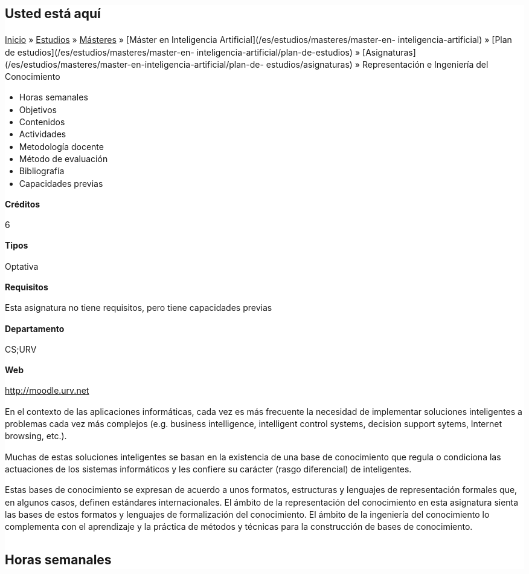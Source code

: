 ## Usted está aquí

[Inicio](/es) » [Estudios](/es/estudios) » [Másteres](/es/estudios/masteres) »
[Máster en Inteligencia Artificial](/es/estudios/masteres/master-en-
inteligencia-artificial) » [Plan de estudios](/es/estudios/masteres/master-en-
inteligencia-artificial/plan-de-estudios) »
[Asignaturas](/es/estudios/masteres/master-en-inteligencia-artificial/plan-de-
estudios/asignaturas) » Representación e Ingeniería del Conocimiento

  * Horas semanales
  * Objetivos
  * Contenidos
  * Actividades
  * Metodología docente
  * Método de evaluación
  * Bibliografía
  * Capacidades previas

**Créditos**

6

**Tipos**

Optativa

**Requisitos**

Esta asignatura no tiene requisitos, pero tiene capacidades previas

**Departamento**

CS;URV

**Web**

<http://moodle.urv.net>

En el contexto de las aplicaciones informáticas, cada vez es más frecuente la
necesidad de implementar soluciones inteligentes a problemas cada vez más
complejos (e.g. business intelligence, intelligent control systems, decision
support sytems, Internet browsing, etc.).  
  
Muchas de estas soluciones inteligentes se basan en la existencia de una base
de conocimiento que regula o condiciona las actuaciones de los sistemas
informáticos y les confiere su carácter (rasgo diferencial) de inteligentes.  
  
Estas bases de conocimiento se expresan de acuerdo a unos formatos,
estructuras y lenguajes de representación formales que, en algunos casos,
definen estándares internacionales. El ámbito de la representación del
conocimiento en esta asignatura sienta las bases de estos formatos y
lenguajes de formalización del conocimiento. El ámbito de la ingeniería del
conocimiento lo complementa con el aprendizaje y la práctica de métodos y
técnicas para la construcción de bases de conocimiento.

## Horas semanales
